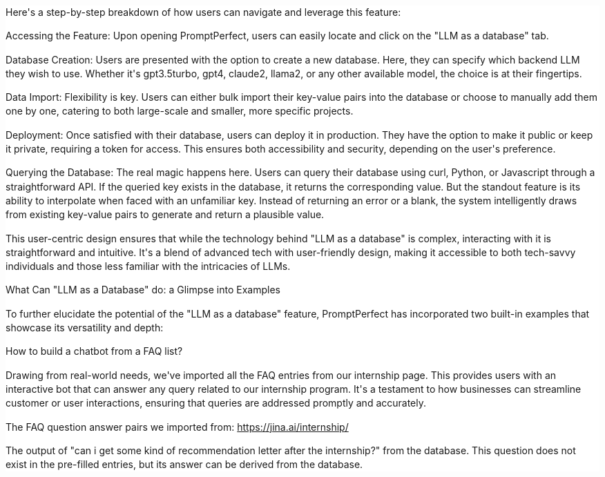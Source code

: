 

Here's a step-by-step breakdown of how users can navigate and leverage this feature:



Accessing the Feature: Upon opening PromptPerfect, users can easily locate and click on the "LLM as a database" tab.


Database Creation: Users are presented with the option to create a new database. Here, they can specify which backend LLM they wish to use. Whether it's gpt3.5turbo, gpt4, claude2, llama2, or any other available model, the choice is at their fingertips.


Data Import: Flexibility is key. Users can either bulk import their key-value pairs into the database or choose to manually add them one by one, catering to both large-scale and smaller, more specific projects.


Deployment: Once satisfied with their database, users can deploy it in production. They have the option to make it public or keep it private, requiring a token for access. This ensures both accessibility and security, depending on the user's preference.


Querying the Database: The real magic happens here. Users can query their database using curl, Python, or Javascript through a straightforward API. If the queried key exists in the database, it returns the corresponding value. But the standout feature is its ability to interpolate when faced with an unfamiliar key. Instead of returning an error or a blank, the system intelligently draws from existing key-value pairs to generate and return a plausible value.



This user-centric design ensures that while the technology behind "LLM as a database" is complex, interacting with it is straightforward and intuitive. It's a blend of advanced tech with user-friendly design, making it accessible to both tech-savvy individuals and those less familiar with the intricacies of LLMs.



What Can "LLM as a Database" do: a Glimpse into Examples



To further elucidate the potential of the "LLM as a database" feature, PromptPerfect has incorporated two built-in examples that showcase its versatility and depth:



How to build a chatbot from a FAQ list?



Drawing from real-world needs, we've imported all the FAQ entries from our internship page. This provides users with an interactive bot that can answer any query related to our internship program. It's a testament to how businesses can streamline customer or user interactions, ensuring that queries are addressed promptly and accurately.



The FAQ question answer pairs we imported from: https://jina.ai/internship/


The output of "can i get some kind of recommendation letter after the internship?" from the database. This question does not exist in the pre-filled entries, but its answer can be derived from the database.
